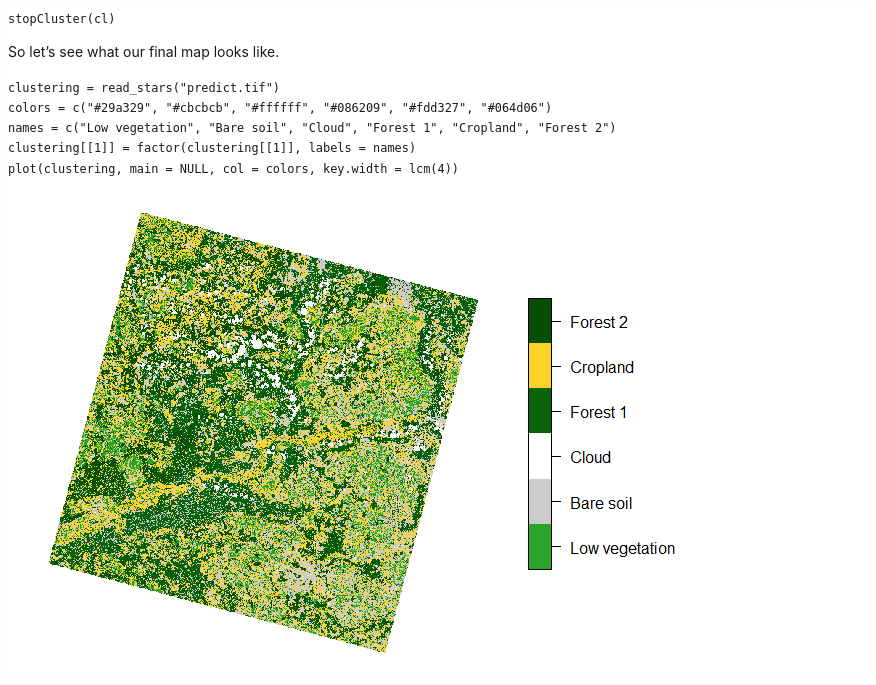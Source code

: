    stopCluster(cl)

So let’s see what our final map looks like.

    clustering = read_stars("predict.tif")
    colors = c("#29a329", "#cbcbcb", "#ffffff", "#086209", "#fdd327", "#064d06")
    names = c("Low vegetation", "Bare soil", "Cloud", "Forest 1", "Cropland", "Forest 2")
    clustering[[1]] = factor(clustering[[1]], labels = names)
    plot(clustering, main = NULL, col = colors, key.width = lcm(4))

![](images/stars-parallel-2-1.png)
